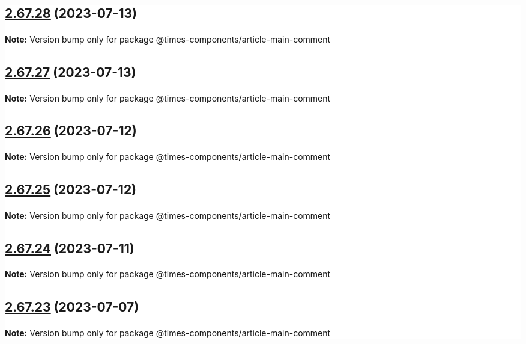 



## [2.67.28](https://github.com/newsuk/times-components/compare/@times-components/article-main-comment@2.67.27...@times-components/article-main-comment@2.67.28) (2023-07-13)

**Note:** Version bump only for package @times-components/article-main-comment





## [2.67.27](https://github.com/newsuk/times-components/compare/@times-components/article-main-comment@2.67.26...@times-components/article-main-comment@2.67.27) (2023-07-13)

**Note:** Version bump only for package @times-components/article-main-comment





## [2.67.26](https://github.com/newsuk/times-components/compare/@times-components/article-main-comment@2.67.25...@times-components/article-main-comment@2.67.26) (2023-07-12)

**Note:** Version bump only for package @times-components/article-main-comment





## [2.67.25](https://github.com/newsuk/times-components/compare/@times-components/article-main-comment@2.67.24...@times-components/article-main-comment@2.67.25) (2023-07-12)

**Note:** Version bump only for package @times-components/article-main-comment





## [2.67.24](https://github.com/newsuk/times-components/compare/@times-components/article-main-comment@2.67.23...@times-components/article-main-comment@2.67.24) (2023-07-11)

**Note:** Version bump only for package @times-components/article-main-comment





## [2.67.23](https://github.com/newsuk/times-components/compare/@times-components/article-main-comment@2.67.22...@times-components/article-main-comment@2.67.23) (2023-07-07)

**Note:** Version bump only for package @times-components/article-main-comment

